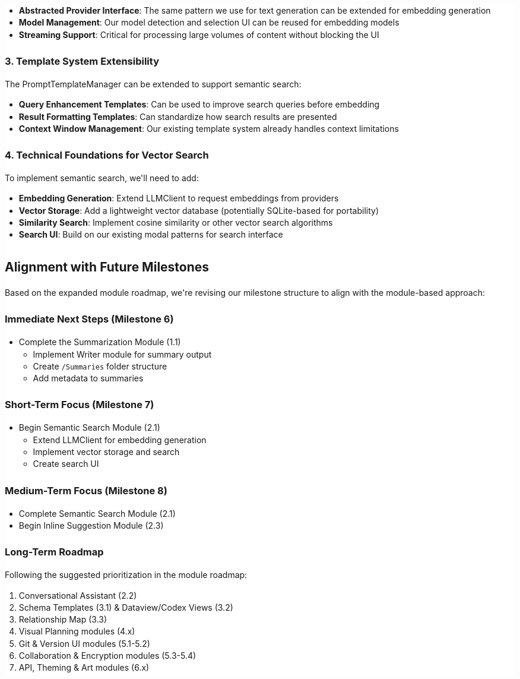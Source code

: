 - **Abstracted Provider Interface**: The same pattern we use for text generation can be extended for embedding generation
- **Model Management**: Our model detection and selection UI can be reused for embedding models
- **Streaming Support**: Critical for processing large volumes of content without blocking the UI

### 3. Template System Extensibility

The PromptTemplateManager can be extended to support semantic search:

- **Query Enhancement Templates**: Can be used to improve search queries before embedding
- **Result Formatting Templates**: Can standardize how search results are presented
- **Context Window Management**: Our existing template system already handles context limitations

### 4. Technical Foundations for Vector Search

To implement semantic search, we'll need to add:

- **Embedding Generation**: Extend LLMClient to request embeddings from providers
- **Vector Storage**: Add a lightweight vector database (potentially SQLite-based for portability)
- **Similarity Search**: Implement cosine similarity or other vector search algorithms
- **Search UI**: Build on our existing modal patterns for search interface

## Alignment with Future Milestones

Based on the expanded module roadmap, we're revising our milestone structure to align with the module-based approach:

### Immediate Next Steps (Milestone 6)

- Complete the Summarization Module (1.1)
  - Implement Writer module for summary output
  - Create `/Summaries` folder structure
  - Add metadata to summaries

### Short-Term Focus (Milestone 7)

- Begin Semantic Search Module (2.1)
  - Extend LLMClient for embedding generation
  - Implement vector storage and search
  - Create search UI

### Medium-Term Focus (Milestone 8)

- Complete Semantic Search Module (2.1)
- Begin Inline Suggestion Module (2.3)

### Long-Term Roadmap

Following the suggested prioritization in the module roadmap:
1. Conversational Assistant (2.2)
2. Schema Templates (3.1) & Dataview/Codex Views (3.2)
3. Relationship Map (3.3)
4. Visual Planning modules (4.x)
5. Git & Version UI modules (5.1-5.2)
6. Collaboration & Encryption modules (5.3-5.4)
7. API, Theming & Art modules (6.x)

